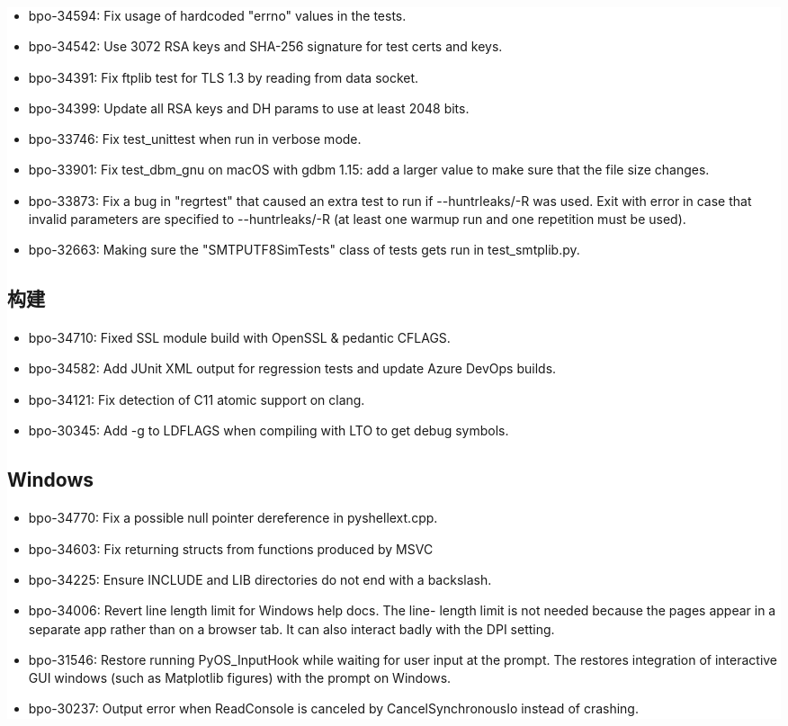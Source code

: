 * bpo-34594: Fix usage of hardcoded "errno" values in the tests.

* bpo-34542: Use 3072 RSA keys and SHA-256 signature for test certs
  and keys.

* bpo-34391: Fix ftplib test for TLS 1.3 by reading from data
  socket.

* bpo-34399: Update all RSA keys and DH params to use at least 2048
  bits.

* bpo-33746: Fix test_unittest when run in verbose mode.

* bpo-33901: Fix test_dbm_gnu on macOS with gdbm 1.15: add a larger
  value to make sure that the file size changes.

* bpo-33873: Fix a bug in "regrtest" that caused an extra test to
  run if --huntrleaks/-R was used. Exit with error in case that
  invalid parameters are specified to --huntrleaks/-R (at least one
  warmup run and one repetition must be used).

* bpo-32663: Making sure the "SMTPUTF8SimTests" class of tests gets
  run in test_smtplib.py.


构建
----

* bpo-34710: Fixed SSL module build with OpenSSL & pedantic CFLAGS.

* bpo-34582: Add JUnit XML output for regression tests and update
  Azure DevOps builds.

* bpo-34121: Fix detection of C11 atomic support on clang.

* bpo-30345: Add -g to LDFLAGS when compiling with LTO to get debug
  symbols.


Windows
-------

* bpo-34770: Fix a possible null pointer dereference in
  pyshellext.cpp.

* bpo-34603: Fix returning structs from functions produced by MSVC

* bpo-34225: Ensure INCLUDE and LIB directories do not end with a
  backslash.

* bpo-34006: Revert line length limit for Windows help docs. The
  line- length limit is not needed because the pages appear in a
  separate app rather than on a browser tab.  It can also interact
  badly with the DPI setting.

* bpo-31546: Restore running PyOS_InputHook while waiting for user
  input at the prompt. The restores integration of interactive GUI
  windows (such as Matplotlib figures) with the prompt on Windows.

* bpo-30237: Output error when ReadConsole is canceled by
  CancelSynchronousIo instead of crashing.
